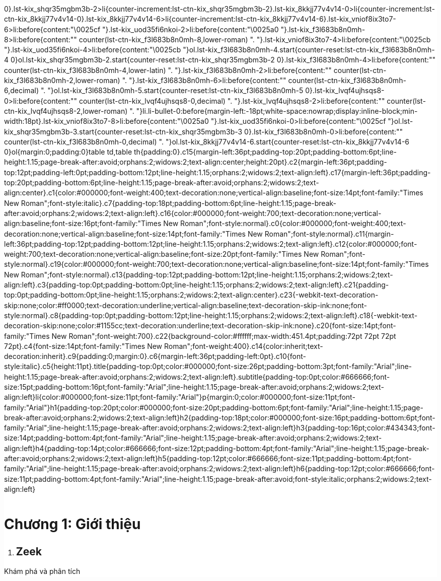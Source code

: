 0}.lst-kix_shqr35mgbm3b-2>li{counter-increment:lst-ctn-kix_shqr35mgbm3b-2}.lst-kix_8kkjj77v4v14-0>li{counter-increment:lst-ctn-kix_8kkjj77v4v14-0}.lst-kix_8kkjj77v4v14-6>li{counter-increment:lst-ctn-kix_8kkjj77v4v14-6}.lst-kix_vniof8ix3to7-6>li:before{content:"\0025cf   "}.lst-kix_uod35fi6nkoi-2>li:before{content:"\0025a0   "}.lst-kix_f3l683b8n0mh-8>li:before{content:"" counter(lst-ctn-kix_f3l683b8n0mh-8,lower-roman) ". "}.lst-kix_vniof8ix3to7-4>li:before{content:"\0025cb   "}.lst-kix_uod35fi6nkoi-4>li:before{content:"\0025cb   "}ol.lst-kix_f3l683b8n0mh-4.start{counter-reset:lst-ctn-kix_f3l683b8n0mh-4 0}ol.lst-kix_shqr35mgbm3b-2.start{counter-reset:lst-ctn-kix_shqr35mgbm3b-2 0}.lst-kix_f3l683b8n0mh-4>li:before{content:"" counter(lst-ctn-kix_f3l683b8n0mh-4,lower-latin) ". "}.lst-kix_f3l683b8n0mh-2>li:before{content:"" counter(lst-ctn-kix_f3l683b8n0mh-2,lower-roman) ". "}.lst-kix_f3l683b8n0mh-6>li:before{content:"" counter(lst-ctn-kix_f3l683b8n0mh-6,decimal) ". "}ol.lst-kix_f3l683b8n0mh-5.start{counter-reset:lst-ctn-kix_f3l683b8n0mh-5 0}.lst-kix_lvqf4ujhsqs8-0>li:before{content:"" counter(lst-ctn-kix_lvqf4ujhsqs8-0,decimal) ". "}.lst-kix_lvqf4ujhsqs8-2>li:before{content:"" counter(lst-ctn-kix_lvqf4ujhsqs8-2,lower-roman) ". "}li.li-bullet-0:before{margin-left:-18pt;white-space:nowrap;display:inline-block;min-width:18pt}.lst-kix_vniof8ix3to7-8>li:before{content:"\0025a0   "}.lst-kix_uod35fi6nkoi-0>li:before{content:"\0025cf   "}ol.lst-kix_shqr35mgbm3b-3.start{counter-reset:lst-ctn-kix_shqr35mgbm3b-3 0}.lst-kix_f3l683b8n0mh-0>li:before{content:"" counter(lst-ctn-kix_f3l683b8n0mh-0,decimal) ". "}ol.lst-kix_8kkjj77v4v14-6.start{counter-reset:lst-ctn-kix_8kkjj77v4v14-6 0}ol{margin:0;padding:0}table td,table th{padding:0}.c15{margin-left:36pt;padding-top:20pt;padding-bottom:6pt;line-height:1.15;page-break-after:avoid;orphans:2;widows:2;text-align:center;height:20pt}.c2{margin-left:36pt;padding-top:12pt;padding-left:0pt;padding-bottom:12pt;line-height:1.15;orphans:2;widows:2;text-align:left}.c17{margin-left:36pt;padding-top:20pt;padding-bottom:6pt;line-height:1.15;page-break-after:avoid;orphans:2;widows:2;text-align:center}.c1{color:#000000;font-weight:400;text-decoration:none;vertical-align:baseline;font-size:14pt;font-family:"Times New Roman";font-style:italic}.c7{padding-top:18pt;padding-bottom:6pt;line-height:1.15;page-break-after:avoid;orphans:2;widows:2;text-align:left}.c16{color:#000000;font-weight:700;text-decoration:none;vertical-align:baseline;font-size:16pt;font-family:"Times New Roman";font-style:normal}.c0{color:#000000;font-weight:400;text-decoration:none;vertical-align:baseline;font-size:14pt;font-family:"Times New Roman";font-style:normal}.c11{margin-left:36pt;padding-top:12pt;padding-bottom:12pt;line-height:1.15;orphans:2;widows:2;text-align:left}.c12{color:#000000;font-weight:700;text-decoration:none;vertical-align:baseline;font-size:20pt;font-family:"Times New Roman";font-style:normal}.c19{color:#000000;font-weight:700;text-decoration:none;vertical-align:baseline;font-size:14pt;font-family:"Times New Roman";font-style:normal}.c13{padding-top:12pt;padding-bottom:12pt;line-height:1.15;orphans:2;widows:2;text-align:left}.c3{padding-top:0pt;padding-bottom:0pt;line-height:1.15;orphans:2;widows:2;text-align:left}.c21{padding-top:0pt;padding-bottom:0pt;line-height:1.15;orphans:2;widows:2;text-align:center}.c23{-webkit-text-decoration-skip:none;color:#ff0000;text-decoration:underline;vertical-align:baseline;text-decoration-skip-ink:none;font-style:normal}.c8{padding-top:0pt;padding-bottom:12pt;line-height:1.15;orphans:2;widows:2;text-align:left}.c18{-webkit-text-decoration-skip:none;color:#1155cc;text-decoration:underline;text-decoration-skip-ink:none}.c20{font-size:14pt;font-family:"Times New Roman";font-weight:700}.c22{background-color:#ffffff;max-width:451.4pt;padding:72pt 72pt 72pt 72pt}.c4{font-size:14pt;font-family:"Times New Roman";font-weight:400}.c14{color:inherit;text-decoration:inherit}.c9{padding:0;margin:0}.c6{margin-left:36pt;padding-left:0pt}.c10{font-style:italic}.c5{height:11pt}.title{padding-top:0pt;color:#000000;font-size:26pt;padding-bottom:3pt;font-family:"Arial";line-height:1.15;page-break-after:avoid;orphans:2;widows:2;text-align:left}.subtitle{padding-top:0pt;color:#666666;font-size:15pt;padding-bottom:16pt;font-family:"Arial";line-height:1.15;page-break-after:avoid;orphans:2;widows:2;text-align:left}li{color:#000000;font-size:11pt;font-family:"Arial"}p{margin:0;color:#000000;font-size:11pt;font-family:"Arial"}h1{padding-top:20pt;color:#000000;font-size:20pt;padding-bottom:6pt;font-family:"Arial";line-height:1.15;page-break-after:avoid;orphans:2;widows:2;text-align:left}h2{padding-top:18pt;color:#000000;font-size:16pt;padding-bottom:6pt;font-family:"Arial";line-height:1.15;page-break-after:avoid;orphans:2;widows:2;text-align:left}h3{padding-top:16pt;color:#434343;font-size:14pt;padding-bottom:4pt;font-family:"Arial";line-height:1.15;page-break-after:avoid;orphans:2;widows:2;text-align:left}h4{padding-top:14pt;color:#666666;font-size:12pt;padding-bottom:4pt;font-family:"Arial";line-height:1.15;page-break-after:avoid;orphans:2;widows:2;text-align:left}h5{padding-top:12pt;color:#666666;font-size:11pt;padding-bottom:4pt;font-family:"Arial";line-height:1.15;page-break-after:avoid;orphans:2;widows:2;text-align:left}h6{padding-top:12pt;color:#666666;font-size:11pt;padding-bottom:4pt;font-family:"Arial";line-height:1.15;page-break-after:avoid;font-style:italic;orphans:2;widows:2;text-align:left}</style></head><body class="c22 doc-content"><h1 class="c17" id="h.4eb9bk6ogrdf"><span class="c12">Ch&#432;&#417;ng 1: Gi&#7899;i thi&#7879;u</span></h1><ol class="c9 lst-kix_shqr35mgbm3b-0 start" start="1"><li class="c7 c6 li-bullet-0"><h2 id="h.22i6glv9j55g" style="display:inline"><span class="c16">Zeek</span></h2></li></ol><p class="c8"><span class="c4">Kh&aacute;m ph&aacute; v&agrave; ph&acirc;n t&iacute;ch